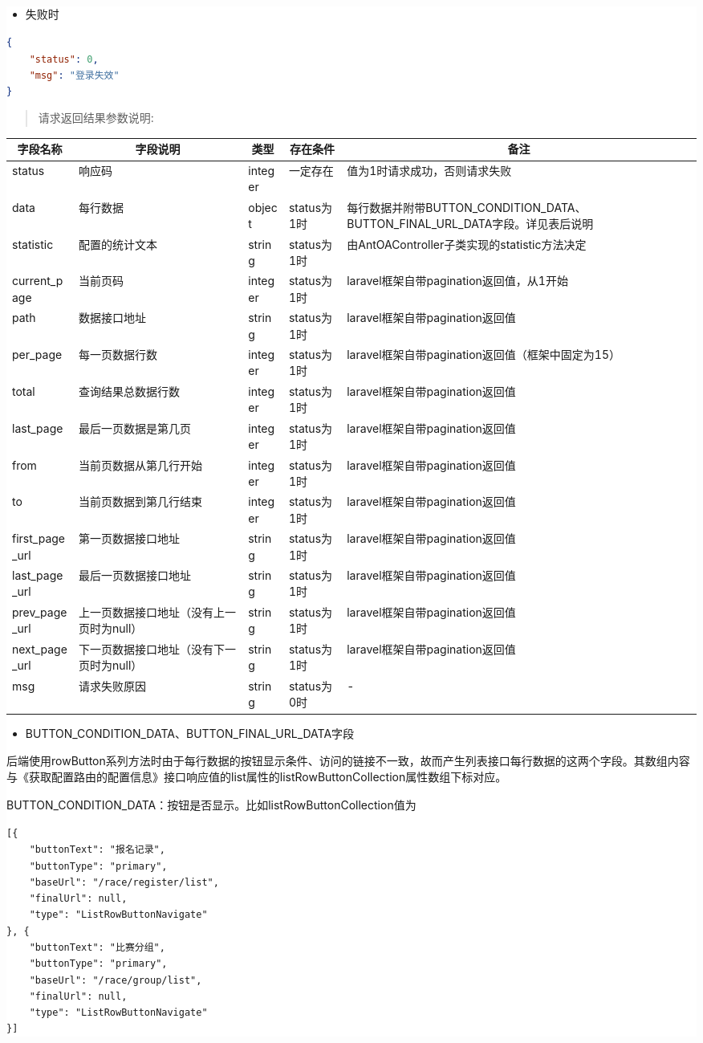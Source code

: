 * 失败时

```json
{
	"status": 0,
	"msg": "登录失效"
}
```

> 请求返回结果参数说明:

| 字段名称 | 字段说明 | 类型 | 存在条件 | 备注 |
| ---- | ---- | ---- | ---- | ---- |
| status | 响应码 | integer | 一定存在 | 值为1时请求成功，否则请求失败 |
| data | 每行数据 | object | status为1时 | 每行数据并附带BUTTON_CONDITION_DATA、BUTTON_FINAL_URL_DATA字段。详见表后说明 |
| statistic | 配置的统计文本 | string | status为1时 | 由AntOAController子类实现的statistic方法决定 |
| current_page | 当前页码 | integer | status为1时 | laravel框架自带pagination返回值，从1开始 |
| path | 数据接口地址 | string | status为1时 | laravel框架自带pagination返回值 |
| per_page | 每一页数据行数 | integer | status为1时 | laravel框架自带pagination返回值（框架中固定为15） |
| total | 查询结果总数据行数 | integer | status为1时 | laravel框架自带pagination返回值 |
| last_page | 最后一页数据是第几页 | integer | status为1时 | laravel框架自带pagination返回值 |
| from | 当前页数据从第几行开始 | integer | status为1时 | laravel框架自带pagination返回值 |
| to | 当前页数据到第几行结束 | integer | status为1时 | laravel框架自带pagination返回值 |
| first_page_url | 第一页数据接口地址 | string | status为1时 | laravel框架自带pagination返回值 |
| last_page_url | 最后一页数据接口地址 | string | status为1时 | laravel框架自带pagination返回值 |
| prev_page_url | 上一页数据接口地址（没有上一页时为null） | string | status为1时 | laravel框架自带pagination返回值 |
| next_page_url | 下一页数据接口地址（没有下一页时为null） | string | status为1时 | laravel框架自带pagination返回值 |
| msg | 请求失败原因 | string | status为0时 | - |

* BUTTON_CONDITION_DATA、BUTTON_FINAL_URL_DATA字段

后端使用rowButton系列方法时由于每行数据的按钮显示条件、访问的链接不一致，故而产生列表接口每行数据的这两个字段。其数组内容与《获取配置路由的配置信息》接口响应值的list属性的listRowButtonCollection属性数组下标对应。

BUTTON_CONDITION_DATA：按钮是否显示。比如listRowButtonCollection值为

```
[{
	"buttonText": "报名记录",
	"buttonType": "primary",
	"baseUrl": "/race/register/list",
	"finalUrl": null,
	"type": "ListRowButtonNavigate"
}, {
	"buttonText": "比赛分组",
	"buttonType": "primary",
	"baseUrl": "/race/group/list",
	"finalUrl": null,
	"type": "ListRowButtonNavigate"
}]
```
